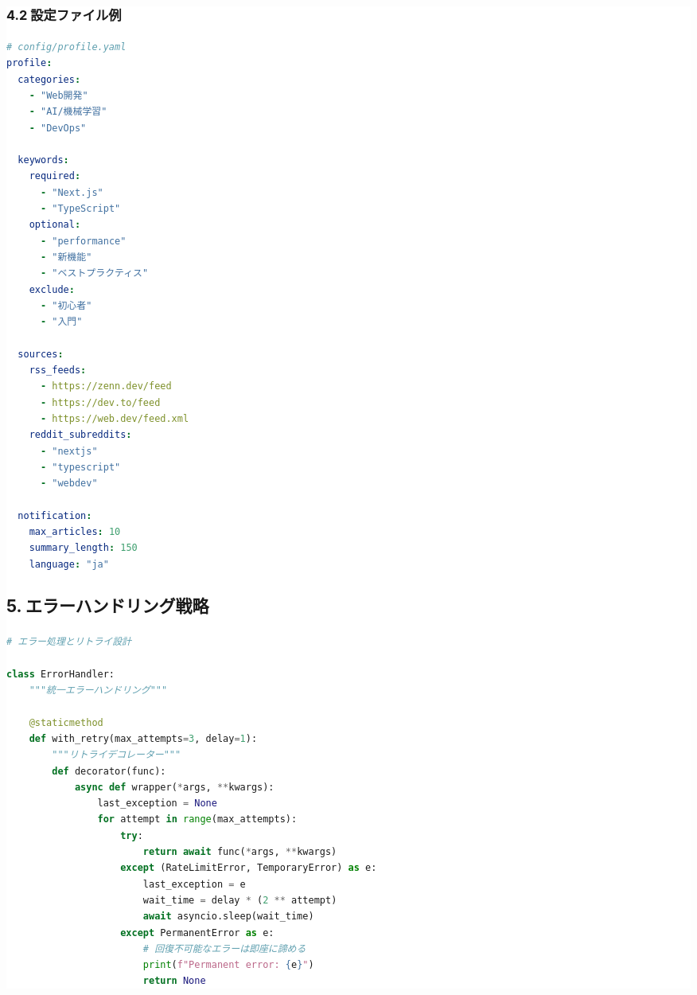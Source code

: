 ### 4.2 設定ファイル例

```yaml
# config/profile.yaml
profile:
  categories:
    - "Web開発"
    - "AI/機械学習"
    - "DevOps"

  keywords:
    required:
      - "Next.js"
      - "TypeScript"
    optional:
      - "performance"
      - "新機能"
      - "ベストプラクティス"
    exclude:
      - "初心者"
      - "入門"

  sources:
    rss_feeds:
      - https://zenn.dev/feed
      - https://dev.to/feed
      - https://web.dev/feed.xml
    reddit_subreddits:
      - "nextjs"
      - "typescript"
      - "webdev"

  notification:
    max_articles: 10
    summary_length: 150
    language: "ja"
```

## 5. エラーハンドリング戦略

```python
# エラー処理とリトライ設計

class ErrorHandler:
    """統一エラーハンドリング"""

    @staticmethod
    def with_retry(max_attempts=3, delay=1):
        """リトライデコレーター"""
        def decorator(func):
            async def wrapper(*args, **kwargs):
                last_exception = None
                for attempt in range(max_attempts):
                    try:
                        return await func(*args, **kwargs)
                    except (RateLimitError, TemporaryError) as e:
                        last_exception = e
                        wait_time = delay * (2 ** attempt)
                        await asyncio.sleep(wait_time)
                    except PermanentError as e:
                        # 回復不可能なエラーは即座に諦める
                        print(f"Permanent error: {e}")
                        return None

```